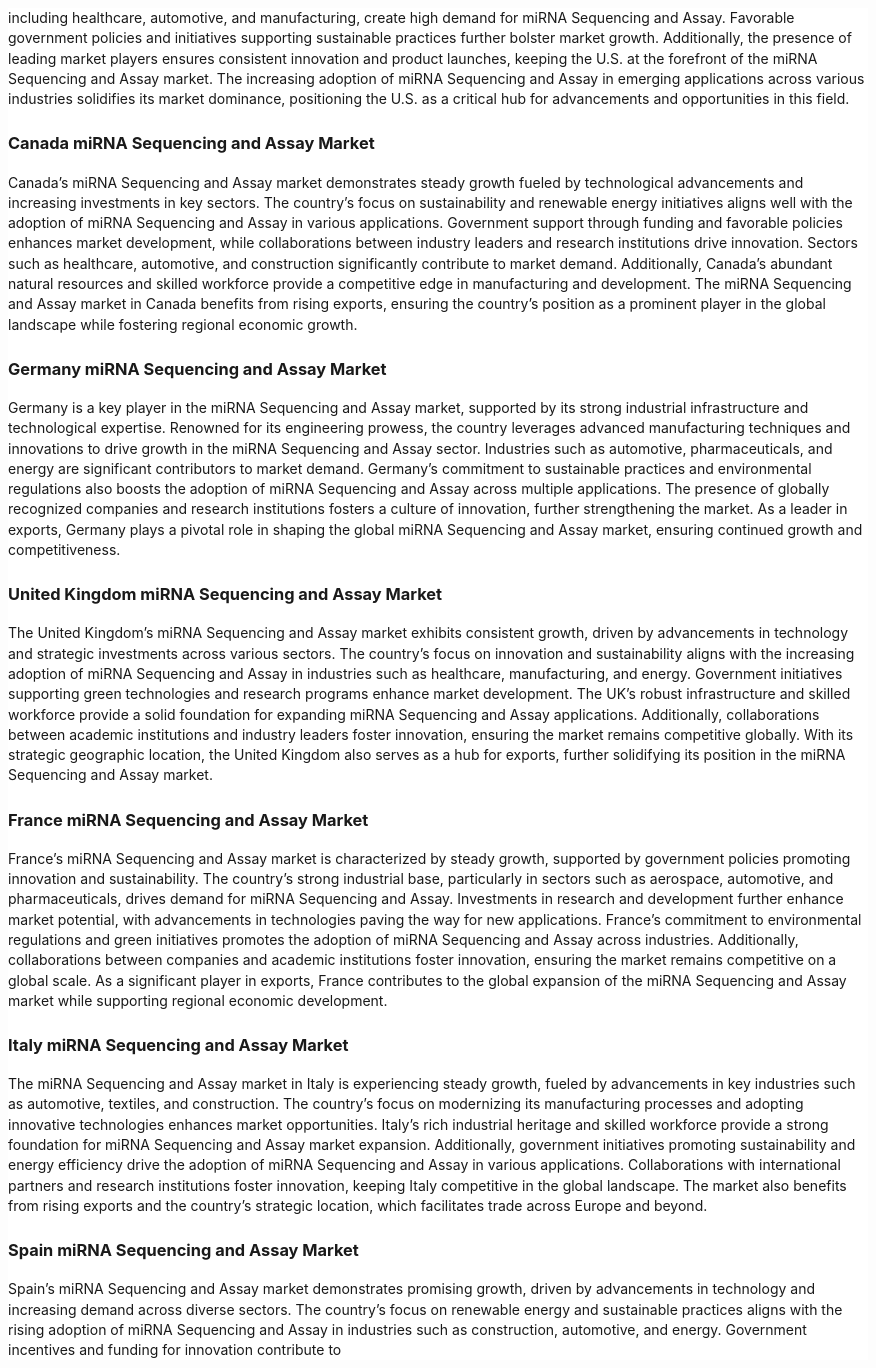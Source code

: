 including healthcare, automotive, and manufacturing, create high demand for miRNA Sequencing and Assay. Favorable government policies and initiatives supporting sustainable practices further bolster market growth. Additionally, the presence of leading market players ensures consistent innovation and product launches, keeping the U.S. at the forefront of the miRNA Sequencing and Assay market. The increasing adoption of miRNA Sequencing and Assay in emerging applications across various industries solidifies its market dominance, positioning the U.S. as a critical hub for advancements and opportunities in this field.</p><h3>Canada miRNA Sequencing and Assay Market</h3><p>Canada&rsquo;s miRNA Sequencing and Assay market demonstrates steady growth fueled by technological advancements and increasing investments in key sectors. The country&rsquo;s focus on sustainability and renewable energy initiatives aligns well with the adoption of miRNA Sequencing and Assay in various applications. Government support through funding and favorable policies enhances market development, while collaborations between industry leaders and research institutions drive innovation. Sectors such as healthcare, automotive, and construction significantly contribute to market demand. Additionally, Canada&rsquo;s abundant natural resources and skilled workforce provide a competitive edge in manufacturing and development. The miRNA Sequencing and Assay market in Canada benefits from rising exports, ensuring the country&rsquo;s position as a prominent player in the global landscape while fostering regional economic growth.</p><h3>Germany miRNA Sequencing and Assay Market</h3><p>Germany is a key player in the miRNA Sequencing and Assay market, supported by its strong industrial infrastructure and technological expertise. Renowned for its engineering prowess, the country leverages advanced manufacturing techniques and innovations to drive growth in the miRNA Sequencing and Assay sector. Industries such as automotive, pharmaceuticals, and energy are significant contributors to market demand. Germany&rsquo;s commitment to sustainable practices and environmental regulations also boosts the adoption of miRNA Sequencing and Assay across multiple applications. The presence of globally recognized companies and research institutions fosters a culture of innovation, further strengthening the market. As a leader in exports, Germany plays a pivotal role in shaping the global miRNA Sequencing and Assay market, ensuring continued growth and competitiveness.</p><h3>United Kingdom miRNA Sequencing and Assay Market</h3><p>The United Kingdom&rsquo;s miRNA Sequencing and Assay market exhibits consistent growth, driven by advancements in technology and strategic investments across various sectors. The country&rsquo;s focus on innovation and sustainability aligns with the increasing adoption of miRNA Sequencing and Assay in industries such as healthcare, manufacturing, and energy. Government initiatives supporting green technologies and research programs enhance market development. The UK&rsquo;s robust infrastructure and skilled workforce provide a solid foundation for expanding miRNA Sequencing and Assay applications. Additionally, collaborations between academic institutions and industry leaders foster innovation, ensuring the market remains competitive globally. With its strategic geographic location, the United Kingdom also serves as a hub for exports, further solidifying its position in the miRNA Sequencing and Assay market.</p><h3>France miRNA Sequencing and Assay Market</h3><p>France&rsquo;s miRNA Sequencing and Assay market is characterized by steady growth, supported by government policies promoting innovation and sustainability. The country&rsquo;s strong industrial base, particularly in sectors such as aerospace, automotive, and pharmaceuticals, drives demand for miRNA Sequencing and Assay. Investments in research and development further enhance market potential, with advancements in technologies paving the way for new applications. France&rsquo;s commitment to environmental regulations and green initiatives promotes the adoption of miRNA Sequencing and Assay across industries. Additionally, collaborations between companies and academic institutions foster innovation, ensuring the market remains competitive on a global scale. As a significant player in exports, France contributes to the global expansion of the miRNA Sequencing and Assay market while supporting regional economic development.</p><h3>Italy miRNA Sequencing and Assay Market</h3><p>The miRNA Sequencing and Assay market in Italy is experiencing steady growth, fueled by advancements in key industries such as automotive, textiles, and construction. The country&rsquo;s focus on modernizing its manufacturing processes and adopting innovative technologies enhances market opportunities. Italy&rsquo;s rich industrial heritage and skilled workforce provide a strong foundation for miRNA Sequencing and Assay market expansion. Additionally, government initiatives promoting sustainability and energy efficiency drive the adoption of miRNA Sequencing and Assay in various applications. Collaborations with international partners and research institutions foster innovation, keeping Italy competitive in the global landscape. The market also benefits from rising exports and the country&rsquo;s strategic location, which facilitates trade across Europe and beyond.</p><h3>Spain miRNA Sequencing and Assay Market</h3><p>Spain&rsquo;s miRNA Sequencing and Assay market demonstrates promising growth, driven by advancements in technology and increasing demand across diverse sectors. The country&rsquo;s focus on renewable energy and sustainable practices aligns with the rising adoption of miRNA Sequencing and Assay in industries such as construction, automotive, and energy. Government incentives and funding for innovation contribute to